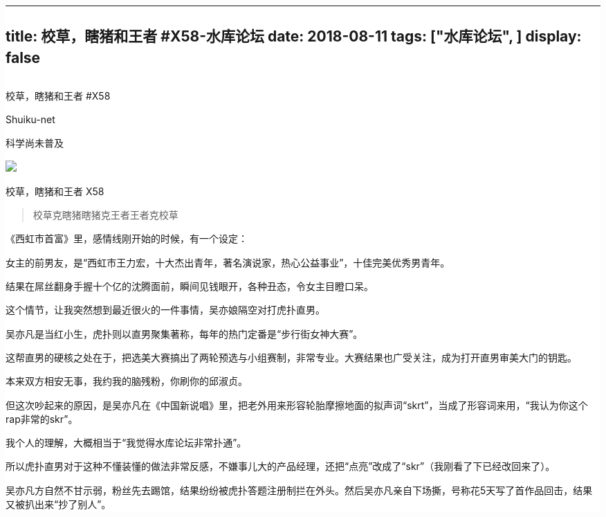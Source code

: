 
---
title:  校草，瞎猪和王者 #X58-水库论坛
date: 2018-08-11
tags: ["水库论坛", ]
display: false
---


## 



校草，瞎猪和王者 #X58




Shuiku-net




科学尚未普及


<img class="" data-ratio="0.7324074074074074" data-s="300,640" src="https://mmbiz.qpic.cn/mmbiz_png/Ok4hZ0tV6r7QpZ0Pqnic5AR7fUnvMHbR07YpyWmfCJwOHkmJgvO2gQib7KJickicFlIaYmxibAYX8icwwczelEhquibHQ/640?wx_fmt=png" data-type="png" data-w="1080" style="width: 100%;height: auto;" data-backw="558" data-backh="409" data-before-oversubscription-url="https://mmbiz.qpic.cn/mmbiz_png/Ok4hZ0tV6r7QpZ0Pqnic5AR7fUnvMHbR07YpyWmfCJwOHkmJgvO2gQib7KJickicFlIaYmxibAYX8icwwczelEhquibHQ/640?wx_fmt=png"/>

校草，瞎猪和王者 X58



> 校草克瞎猪瞎猪克王者王者克校草



《西虹市首富》里，感情线刚开始的时候，有一个设定：

女主的前男友，是“西虹市王力宏，十大杰出青年，著名演说家，热心公益事业”，十佳完美优秀男青年。

结果在屌丝翻身手握十个亿的沈腾面前，瞬间见钱眼开，各种丑态，令女主目瞪口呆。



这个情节，让我突然想到最近很火的一件事情，吴亦娘隔空对打虎扑直男。



吴亦凡是当红小生，虎扑则以直男聚集著称，每年的热门定番是“步行街女神大赛”。

这帮直男的硬核之处在于，把选美大赛搞出了两轮预选与小组赛制，非常专业。大赛结果也广受关注，成为打开直男审美大门的钥匙。





本来双方相安无事，我约我的脑残粉，你刷你的邱淑贞。

但这次吵起来的原因，是吴亦凡在《中国新说唱》里，把老外用来形容轮胎摩擦地面的拟声词“skrt”，当成了形容词来用，“我认为你这个rap非常的skr”。

我个人的理解，大概相当于“我觉得水库论坛非常扑通”。



所以虎扑直男对于这种不懂装懂的做法非常反感，不嫌事儿大的产品经理，还把“点亮”改成了“skr”（我刚看了下已经改回来了）。



吴亦凡方自然不甘示弱，粉丝先去踢馆，结果纷纷被虎扑答题注册制拦在外头。然后吴亦凡亲自下场撕，号称花5天写了首作品回击，结果又被扒出来“抄了别人”。

